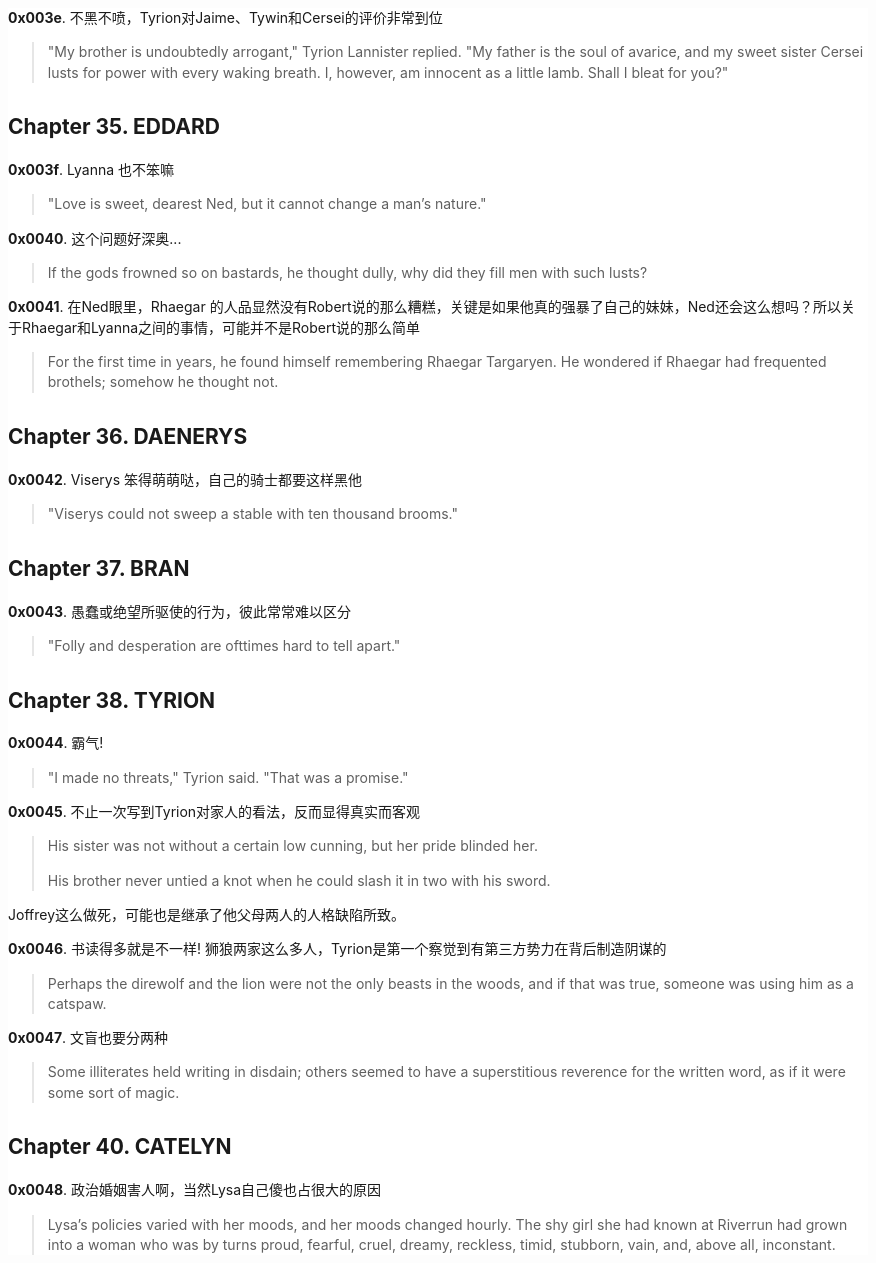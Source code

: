 **0x003e**. 不黑不喷，Tyrion对Jaime、Tywin和Cersei的评价非常到位
> "My brother is undoubtedly arrogant," Tyrion Lannister replied. "My father is the soul of avarice, and my sweet sister Cersei lusts for power with every waking breath. I, however, am innocent as a little lamb. Shall I bleat for you?"

## Chapter 35. EDDARD
**0x003f**. Lyanna 也不笨嘛
> "Love is sweet, dearest Ned, but it cannot change a man’s nature."

**0x0040**. 这个问题好深奥...
> If the gods frowned so on bastards, he thought dully, why did they fill men with such lusts?

**0x0041**. 在Ned眼里，Rhaegar 的人品显然没有Robert说的那么糟糕，关键是如果他真的强暴了自己的妹妹，Ned还会这么想吗？所以关于Rhaegar和Lyanna之间的事情，可能并不是Robert说的那么简单
> For the first time in years, he found himself remembering Rhaegar Targaryen. He wondered if Rhaegar had frequented brothels; somehow he thought not.

## Chapter 36. DAENERYS
**0x0042**. Viserys 笨得萌萌哒，自己的骑士都要这样黑他
> "Viserys could not sweep a stable with ten thousand brooms."

## Chapter 37. BRAN
**0x0043**. 愚蠢或绝望所驱使的行为，彼此常常难以区分
> "Folly and desperation are ofttimes hard to tell apart."

## Chapter 38. TYRION
**0x0044**. 霸气!
> "I made no threats," Tyrion said. "That was a promise."

**0x0045**. 不止一次写到Tyrion对家人的看法，反而显得真实而客观
> His sister was not without a certain low cunning, but her pride blinded
her.
>
> His brother never untied a knot when he could slash it in two with his sword.

Joffrey这么做死，可能也是继承了他父母两人的人格缺陷所致。

**0x0046**. 书读得多就是不一样! 狮狼两家这么多人，Tyrion是第一个察觉到有第三方势力在背后制造阴谋的
> Perhaps the direwolf and the lion were not the only beasts in the woods, and if that was true, someone was using him as a catspaw.

**0x0047**. 文盲也要分两种
> Some illiterates held writing in disdain; others seemed to have a superstitious reverence for the written word, as if it were some sort of magic.

## Chapter 40. CATELYN
**0x0048**. 政治婚姻害人啊，当然Lysa自己傻也占很大的原因
> Lysa’s policies varied with her moods, and her moods changed hourly. The shy girl she had known at Riverrun had grown into a woman who was by turns proud, fearful, cruel, dreamy, reckless, timid, stubborn, vain, and, above all, inconstant.
